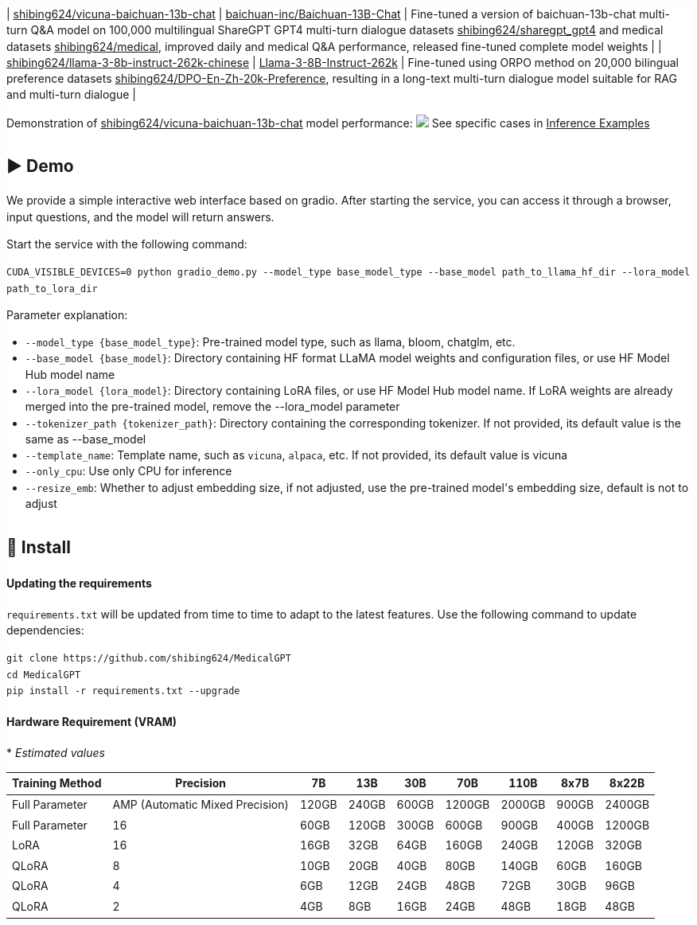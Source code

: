 | [shibing624/vicuna-baichuan-13b-chat](https://huggingface.co/shibing624/vicuna-baichuan-13b-chat)                 | [baichuan-inc/Baichuan-13B-Chat](https://huggingface.co/baichuan-inc/Baichuan-13B-Chat) | Fine-tuned a version of baichuan-13b-chat multi-turn Q&A model on 100,000 multilingual ShareGPT GPT4 multi-turn dialogue datasets [shibing624/sharegpt_gpt4](https://huggingface.co/datasets/shibing624/sharegpt_gpt4) and medical datasets [shibing624/medical](https://huggingface.co/datasets/shibing624/medical), improved daily and medical Q&A performance, released fine-tuned complete model weights |
| [shibing624/llama-3-8b-instruct-262k-chinese](https://huggingface.co/shibing624/llama-3-8b-instruct-262k-chinese) | [Llama-3-8B-Instruct-262k](https://huggingface.co/gradientai/Llama-3-8B-Instruct-262k)  | Fine-tuned using ORPO method on 20,000 bilingual preference datasets [shibing624/DPO-En-Zh-20k-Preference](https://huggingface.co/datasets/shibing624/DPO-En-Zh-20k-Preference), resulting in a long-text multi-turn dialogue model suitable for RAG and multi-turn dialogue                   |

Demonstration of [shibing624/vicuna-baichuan-13b-chat](https://huggingface.co/shibing624/vicuna-baichuan-13b-chat) model performance:
<img src="https://github.com/shibing624/MedicalGPT/blob/main/docs/demo-screen.gif" width="860" />
See specific cases in [Inference Examples](#inference-examples)

## ▶️ Demo

We provide a simple interactive web interface based on gradio. After starting the service, you can access it through a browser, input questions, and the model will return answers.

Start the service with the following command:
```shell
CUDA_VISIBLE_DEVICES=0 python gradio_demo.py --model_type base_model_type --base_model path_to_llama_hf_dir --lora_model path_to_lora_dir
```

Parameter explanation:

- `--model_type {base_model_type}`: Pre-trained model type, such as llama, bloom, chatglm, etc.
- `--base_model {base_model}`: Directory containing HF format LLaMA model weights and configuration files, or use HF Model Hub model name
- `--lora_model {lora_model}`: Directory containing LoRA files, or use HF Model Hub model name. If LoRA weights are already merged into the pre-trained model, remove the --lora_model parameter
- `--tokenizer_path {tokenizer_path}`: Directory containing the corresponding tokenizer. If not provided, its default value is the same as --base_model
- `--template_name`: Template name, such as `vicuna`, `alpaca`, etc. If not provided, its default value is vicuna
- `--only_cpu`: Use only CPU for inference
- `--resize_emb`: Whether to adjust embedding size, if not adjusted, use the pre-trained model's embedding size, default is not to adjust

## 💾 Install
#### Updating the requirements
`requirements.txt` will be updated from time to time to adapt to the latest features. Use the following command to update dependencies:

```shell
git clone https://github.com/shibing624/MedicalGPT
cd MedicalGPT
pip install -r requirements.txt --upgrade
```

#### Hardware Requirement (VRAM)

\* *Estimated values*

| Training Method  | Precision          |   7B  |  13B  |  30B  |   70B  |  110B  |  8x7B |  8x22B |
|-------|-------------| ----- | ----- | ----- | ------ | ------ | ----- | ------ |
| Full Parameter   | AMP (Automatic Mixed Precision) | 120GB | 240GB | 600GB | 1200GB | 2000GB | 900GB | 2400GB |
| Full Parameter   | 16          |  60GB | 120GB | 300GB |  600GB |  900GB | 400GB | 1200GB |
| LoRA  | 16          |  16GB |  32GB |  64GB |  160GB |  240GB | 120GB |  320GB |
| QLoRA | 8           |  10GB |  20GB |  40GB |   80GB |  140GB |  60GB |  160GB |
| QLoRA | 4           |   6GB |  12GB |  24GB |   48GB |   72GB |  30GB |   96GB |
| QLoRA | 2           |   4GB |   8GB |  16GB |   24GB |   48GB |  18GB |   48GB |
